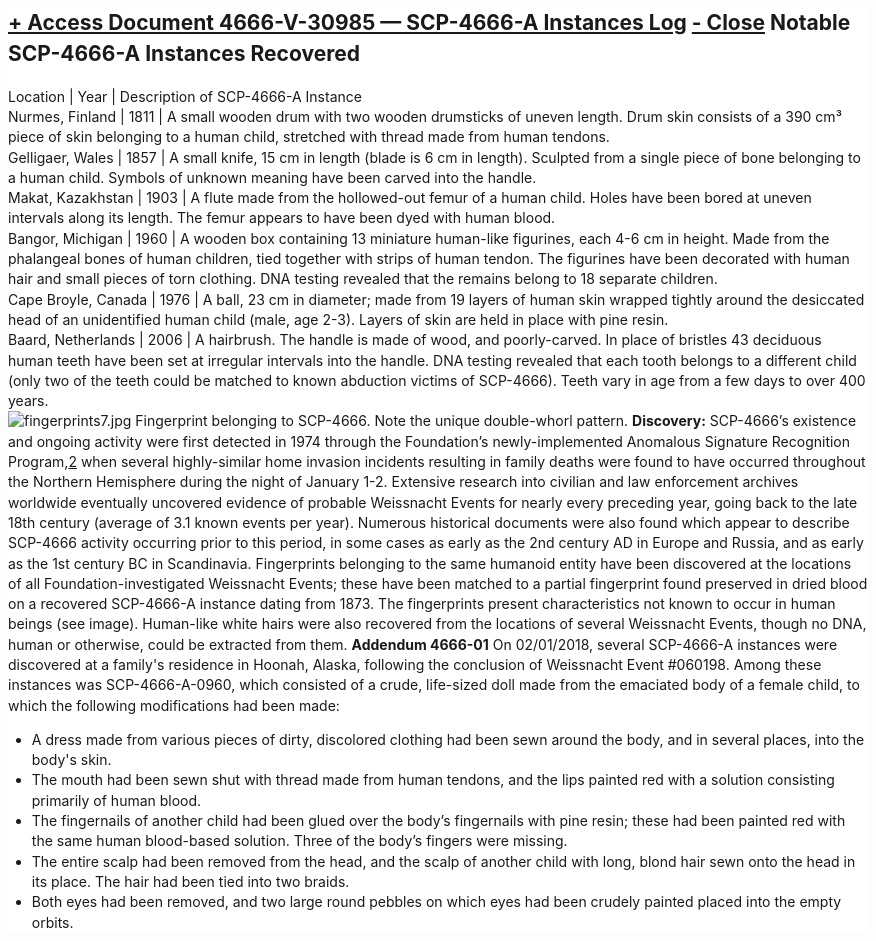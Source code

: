 
[\+ Access Document 4666-V-30985 — SCP-4666-A Instances Log](javascript:;)
[\- Close](javascript:;)
Notable SCP-4666-A Instances Recovered  
---  
Location | Year | Description of SCP-4666-A Instance  
Nurmes, Finland | 1811 | A small wooden drum with two wooden drumsticks of uneven length. Drum skin consists of a 390 cm³ piece of skin belonging to a human child, stretched with thread made from human tendons.  
Gelligaer, Wales | 1857 | A small knife, 15 cm in length (blade is 6 cm in length). Sculpted from a single piece of bone belonging to a human child. Symbols of unknown meaning have been carved into the handle.  
Makat, Kazakhstan | 1903 | A flute made from the hollowed-out femur of a human child. Holes have been bored at uneven intervals along its length. The femur appears to have been dyed with human blood.  
Bangor, Michigan | 1960 | A wooden box containing 13 miniature human-like figurines, each 4-6 cm in height. Made from the phalangeal bones of human children, tied together with strips of human tendon. The figurines have been decorated with human hair and small pieces of torn clothing. DNA testing revealed that the remains belong to 18 separate children.  
Cape Broyle, Canada | 1976 | A ball, 23 cm in diameter; made from 19 layers of human skin wrapped tightly around the desiccated head of an unidentified human child (male, age 2-3). Layers of skin are held in place with pine resin.  
Baard, Netherlands | 2006 | A hairbrush. The handle is made of wood, and poorly-carved. In place of bristles 43 deciduous human teeth have been set at irregular intervals into the handle. DNA testing revealed that each tooth belongs to a different child (only two of the teeth could be matched to known abduction victims of SCP-4666). Teeth vary in age from a few days to over 400 years.  
![fingerprints7.jpg](https://scp-wiki.wdfiles.com/local--files/scp-4666/fingerprints7.jpg)
Fingerprint belonging to SCP-4666. Note the unique double-whorl pattern.
**Discovery:** SCP-4666’s existence and ongoing activity were first detected in 1974 through the Foundation’s newly-implemented Anomalous Signature Recognition Program,[2](javascript:;) when several highly-similar home invasion incidents resulting in family deaths were found to have occurred throughout the Northern Hemisphere during the night of January 1-2.
Extensive research into civilian and law enforcement archives worldwide eventually uncovered evidence of probable Weissnacht Events for nearly every preceding year, going back to the late 18th century (average of 3.1 known events per year). Numerous historical documents were also found which appear to describe SCP-4666 activity occurring prior to this period, in some cases as early as the 2nd century AD in Europe and Russia, and as early as the 1st century BC in Scandinavia.
Fingerprints belonging to the same humanoid entity have been discovered at the locations of all Foundation-investigated Weissnacht Events; these have been matched to a partial fingerprint found preserved in dried blood on a recovered SCP-4666-A instance dating from 1873. The fingerprints present characteristics not known to occur in human beings (see image). Human-like white hairs were also recovered from the locations of several Weissnacht Events, though no DNA, human or otherwise, could be extracted from them.
**Addendum 4666-01**
On 02/01/2018, several SCP-4666-A instances were discovered at a family's residence in Hoonah, Alaska, following the conclusion of Weissnacht Event #060198. Among these instances was SCP-4666-A-0960, which consisted of a crude, life-sized doll made from the emaciated body of a female child, to which the following modifications had been made:
  * A dress made from various pieces of dirty, discolored clothing had been sewn around the body, and in several places, into the body's skin.
  * The mouth had been sewn shut with thread made from human tendons, and the lips painted red with a solution consisting primarily of human blood.
  * The fingernails of another child had been glued over the body’s fingernails with pine resin; these had been painted red with the same human blood-based solution. Three of the body’s fingers were missing.
  * The entire scalp had been removed from the head, and the scalp of another child with long, blond hair sewn onto the head in its place. The hair had been tied into two braids.
  * Both eyes had been removed, and two large round pebbles on which eyes had been crudely painted placed into the empty orbits.
